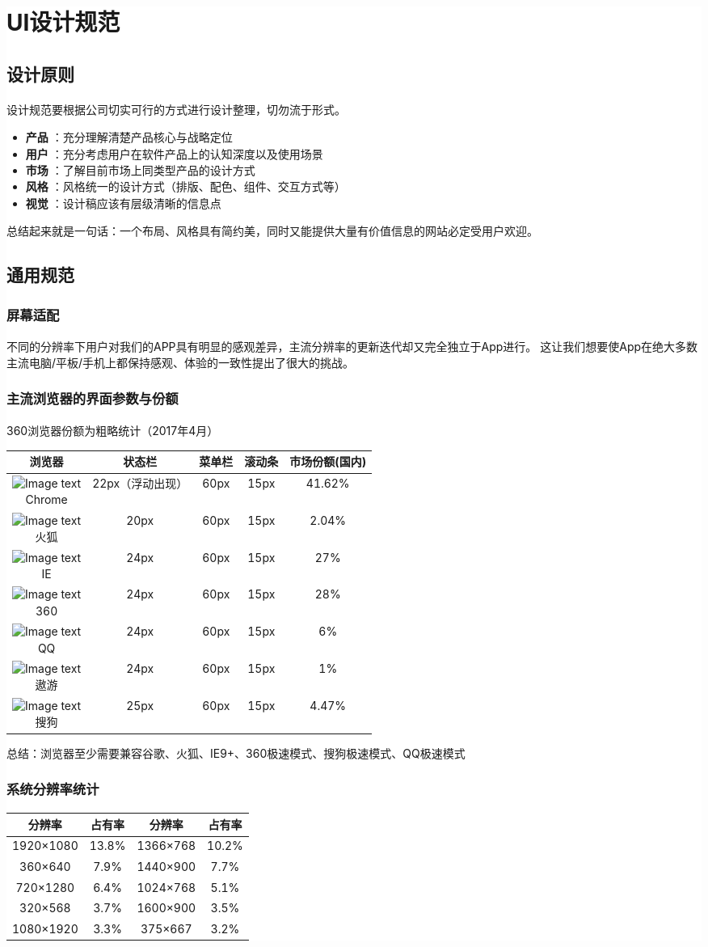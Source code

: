 # UI设计规范

## 设计原则
设计规范要根据公司切实可行的方式进行设计整理，切勿流于形式。
- **产品** ：充分理解清楚产品核心与战略定位
- **用户** ：充分考虑用户在软件产品上的认知深度以及使用场景
- **市场** ：了解目前市场上同类型产品的设计方式
- **风格** ：风格统一的设计方式（排版、配色、组件、交互方式等）
- **视觉** ：设计稿应该有层级清晰的信息点

总结起来就是一句话：一个布局、风格具有简约美，同时又能提供大量有价值信息的网站必定受用户欢迎。

## 通用规范
### 屏幕适配
不同的分辨率下用户对我们的APP具有明显的感观差异，主流分辨率的更新迭代却又完全独立于App进行。
这让我们想要使App在绝大多数主流电脑/平板/手机上都保持感观、体验的一致性提出了很大的挑战。

### 主流浏览器的界面参数与份额
360浏览器份额为粗略统计（2017年4月）

| 浏览器      |    状态栏 |    菜单栏 |    滚动条 |    市场份额(国内) |
| :--------: | :--------:| :--------:| :--------:| :--------:|
| ![Image text](https://raw.githubusercontent.com/Andyczc/ued-norms-images/master/google.png)<br>Chrome     | 22px（浮动出现）| 60px | 15px | 41.62% |
| ![Image text](https://raw.githubusercontent.com/Andyczc/ued-norms-images/master/huofu.png)<br>火狐     | 20px| 60px | 15px | 2.04% |
| ![Image text](https://raw.githubusercontent.com/Andyczc/ued-norms-images/master/ie9.png)<br>IE     | 24px| 60px | 15px | 27% |
| ![Image text](https://raw.githubusercontent.com/Andyczc/ued-norms-images/master/360.png)<br>360      | 24px| 60px | 15px | 28% |
| ![Image text](https://raw.githubusercontent.com/Andyczc/ued-norms-images/master/qq.png)<br>QQ      | 24px | 60px | 15px | 6% |
| ![Image text](https://raw.githubusercontent.com/Andyczc/ued-norms-images/master/aoyou.png)<br>遨游     | 24px| 60px | 15px | 1% |
| ![Image text](https://raw.githubusercontent.com/Andyczc/ued-norms-images/master/sougou.png)<br>搜狗     | 25px | 60px | 15px | 4.47% |

总结：浏览器至少需要兼容谷歌、火狐、IE9+、360极速模式、搜狗极速模式、QQ极速模式

### 系统分辨率统计

| 分辨率      |    占有率  |    分辨率    |    占有率 |
| :--------: | :--------:| :--------:| :--------:|
| 1920×1080  | 13.8%    | 1366×768 | 10.2% | 
| 360×640 | 7.9%    | 1440×900 | 7.7% | 
| 720×1280  | 6.4%   | 1024×768| 5.1% | 
| 320×568  | 3.7%    | 1600×900 | 3.5% | 
| 1080×1920  | 3.3%   | 375×667 | 3.2% | 
